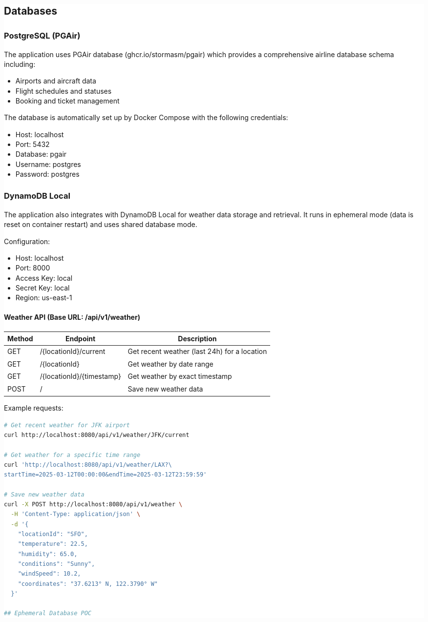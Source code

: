 ## Databases

### PostgreSQL (PGAir)

The application uses PGAir database (ghcr.io/stormasm/pgair) which provides a comprehensive airline database schema including:
- Airports and aircraft data
- Flight schedules and statuses
- Booking and ticket management

The database is automatically set up by Docker Compose with the following credentials:
- Host: localhost
- Port: 5432
- Database: pgair
- Username: postgres
- Password: postgres

### DynamoDB Local

The application also integrates with DynamoDB Local for weather data storage and retrieval. It runs in ephemeral mode (data is reset on container restart) and uses shared database mode.

Configuration:
- Host: localhost
- Port: 8000
- Access Key: local
- Secret Key: local
- Region: us-east-1

#### Weather API (Base URL: /api/v1/weather)

| Method | Endpoint | Description |
|--------|----------|-------------|
| GET    | /{locationId}/current | Get recent weather (last 24h) for a location |
| GET    | /{locationId} | Get weather by date range |
| GET    | /{locationId}/{timestamp} | Get weather by exact timestamp |
| POST   | / | Save new weather data |

Example requests:
```bash
# Get recent weather for JFK airport
curl http://localhost:8080/api/v1/weather/JFK/current

# Get weather for a specific time range
curl 'http://localhost:8080/api/v1/weather/LAX?\
startTime=2025-03-12T00:00:00&endTime=2025-03-12T23:59:59'

# Save new weather data
curl -X POST http://localhost:8080/api/v1/weather \
  -H 'Content-Type: application/json' \
  -d '{
    "locationId": "SFO",
    "temperature": 22.5,
    "humidity": 65.0,
    "conditions": "Sunny",
    "windSpeed": 10.2,
    "coordinates": "37.6213° N, 122.3790° W"
  }'

## Ephemeral Database POC

```